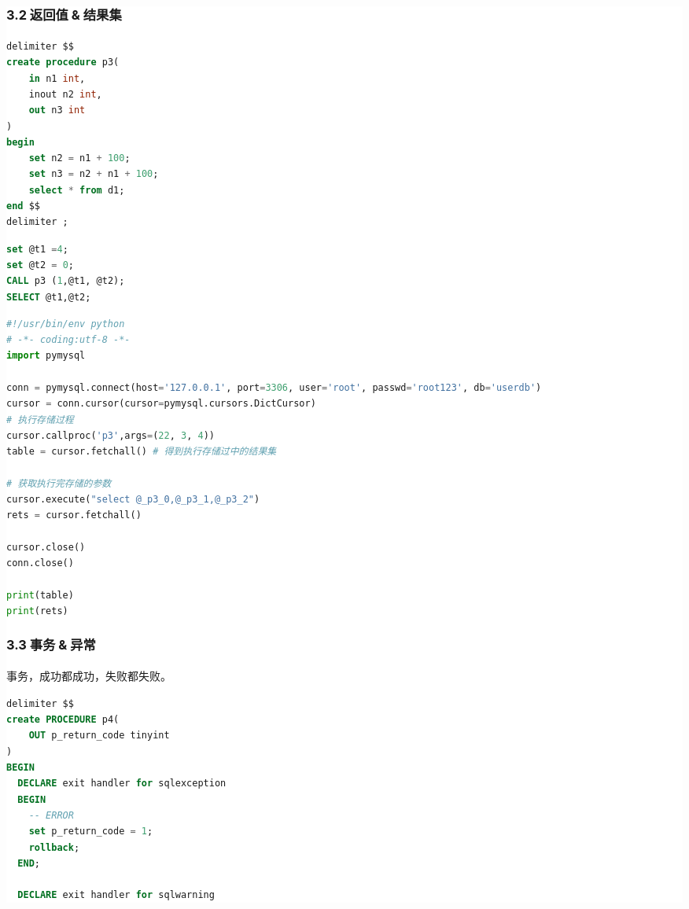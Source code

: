 

### 3.2 返回值 & 结果集

```sql
delimiter $$
create procedure p3(
    in n1 int,
    inout n2 int,
    out n3 int
)
begin
    set n2 = n1 + 100;
    set n3 = n2 + n1 + 100;
    select * from d1;
end $$
delimiter ;
```

```sql
set @t1 =4;
set @t2 = 0;
CALL p3 (1,@t1, @t2);
SELECT @t1,@t2;
```

```python
#!/usr/bin/env python
# -*- coding:utf-8 -*-
import pymysql

conn = pymysql.connect(host='127.0.0.1', port=3306, user='root', passwd='root123', db='userdb')
cursor = conn.cursor(cursor=pymysql.cursors.DictCursor)
# 执行存储过程
cursor.callproc('p3',args=(22, 3, 4))
table = cursor.fetchall() # 得到执行存储过中的结果集

# 获取执行完存储的参数
cursor.execute("select @_p3_0,@_p3_1,@_p3_2")
rets = cursor.fetchall()

cursor.close()
conn.close()

print(table)
print(rets)
```



### 3.3 事务 & 异常

事务，成功都成功，失败都失败。

```sql
delimiter $$
create PROCEDURE p4(
    OUT p_return_code tinyint
)
BEGIN 
  DECLARE exit handler for sqlexception 
  BEGIN 
    -- ERROR 
    set p_return_code = 1; 
    rollback; 
  END; 
 
  DECLARE exit handler for sqlwarning 
```